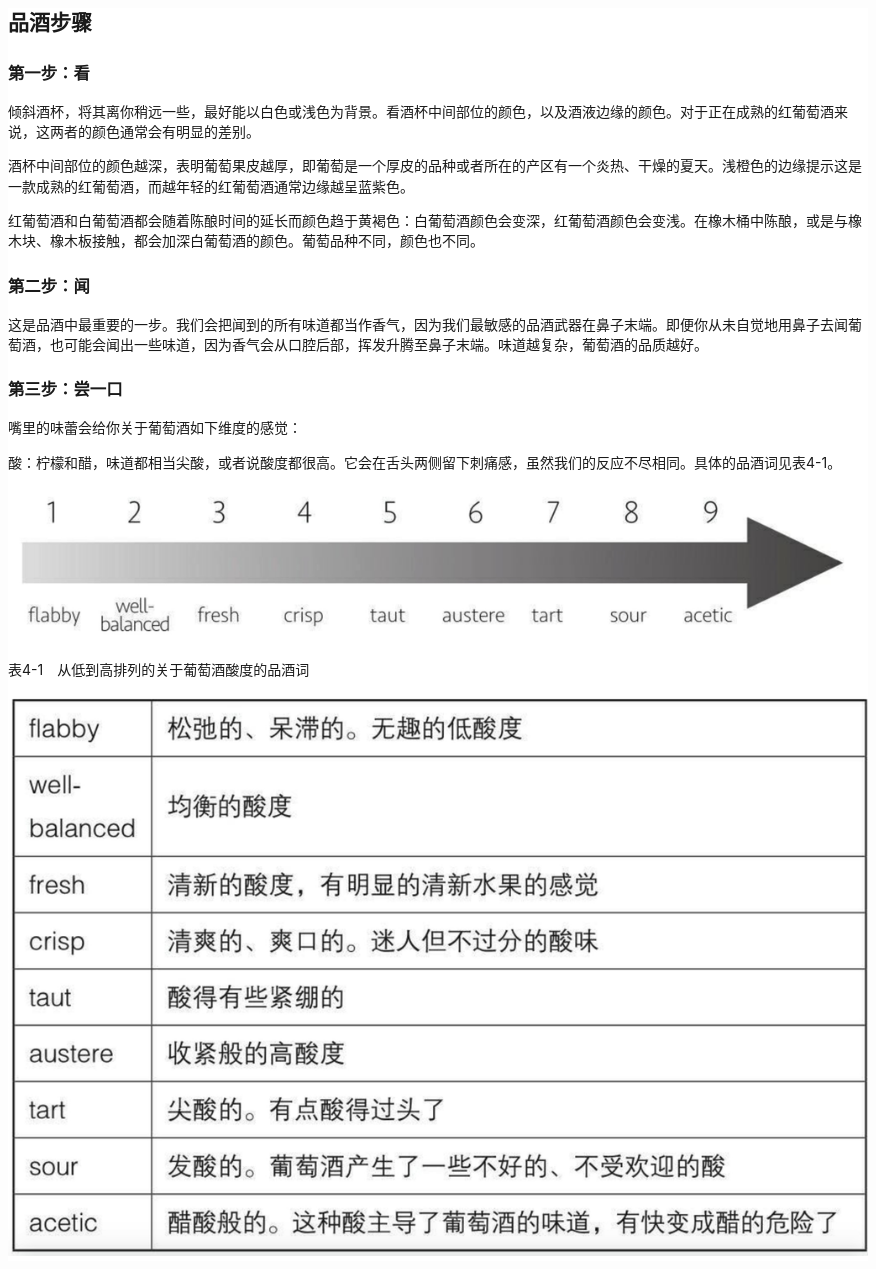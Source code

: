 ## 品酒步骤
### 第一步：看
倾斜酒杯，将其离你稍远一些，最好能以白色或浅色为背景。看酒杯中间部位的颜色，以及酒液边缘的颜色。对于正在成熟的红葡萄酒来说，这两者的颜色通常会有明显的差别。

酒杯中间部位的颜色越深，表明葡萄果皮越厚，即葡萄是一个厚皮的品种或者所在的产区有一个炎热、干燥的夏天。浅橙色的边缘提示这是一款成熟的红葡萄酒，而越年轻的红葡萄酒通常边缘越呈蓝紫色。

红葡萄酒和白葡萄酒都会随着陈酿时间的延长而颜色趋于黄褐色：白葡萄酒颜色会变深，红葡萄酒颜色会变浅。在橡木桶中陈酿，或是与橡木块、橡木板接触，都会加深白葡萄酒的颜色。葡萄品种不同，颜色也不同。

### 第二步：闻
这是品酒中最重要的一步。我们会把闻到的所有味道都当作香气，因为我们最敏感的品酒武器在鼻子末端。即便你从未自觉地用鼻子去闻葡萄酒，也可能会闻出一些味道，因为香气会从口腔后部，挥发升腾至鼻子末端。味道越复杂，葡萄酒的品质越好。

### 第三步：尝一口
嘴里的味蕾会给你关于葡萄酒如下维度的感觉：

酸：柠檬和醋，味道都相当尖酸，或者说酸度都很高。它会在舌头两侧留下刺痛感，虽然我们的反应不尽相同。具体的品酒词见表4-1。

![wine1](wine1.jpg)

表4-1　从低到高排列的关于葡萄酒酸度的品酒词

![wine2](wine2.jpg)
